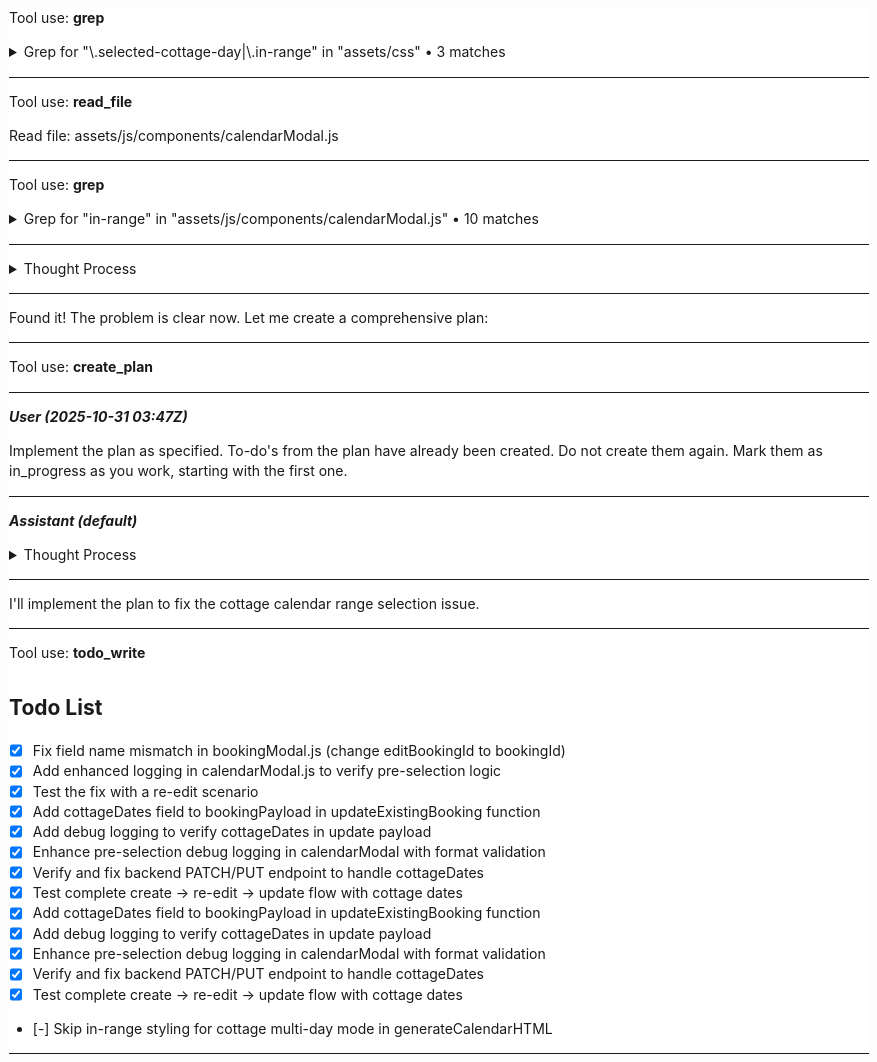 
Tool use: **grep**

<details><summary>Grep for "\.selected-cottage-day|\.in-range" in "assets/css" • 3 matches</summary></details>

---

Tool use: **read_file**

Read file: assets/js/components/calendarModal.js

---

Tool use: **grep**

<details><summary>Grep for "in-range" in "assets/js/components/calendarModal.js" • 10 matches</summary></details>

---

<think><details><summary>Thought Process</summary></details></think>

---

Found it! The problem is clear now. Let me create a comprehensive plan:

---

Tool use: **create_plan**

---

_**User (2025-10-31 03:47Z)**_

Implement the plan as specified. To-do's from the plan have already been created. Do not create them again. Mark them as in_progress as you work, starting with the first one.

---

_**Assistant (default)**_

<think><details><summary>Thought Process</summary></details></think>

---

I'll implement the plan to fix the cottage calendar range selection issue.

---

Tool use: **todo_write**

## Todo List

- [x] Fix field name mismatch in bookingModal.js (change editBookingId to bookingId)
- [x] Add enhanced logging in calendarModal.js to verify pre-selection logic
- [x] Test the fix with a re-edit scenario
- [x] Add cottageDates field to bookingPayload in updateExistingBooking function
- [x] Add debug logging to verify cottageDates in update payload
- [x] Enhance pre-selection debug logging in calendarModal with format validation
- [x] Verify and fix backend PATCH/PUT endpoint to handle cottageDates
- [x] Test complete create → re-edit → update flow with cottage dates
- [x] Add cottageDates field to bookingPayload in updateExistingBooking function
- [x] Add debug logging to verify cottageDates in update payload
- [x] Enhance pre-selection debug logging in calendarModal with format validation
- [x] Verify and fix backend PATCH/PUT endpoint to handle cottageDates
- [x] Test complete create → re-edit → update flow with cottage dates
- [-] Skip in-range styling for cottage multi-day mode in generateCalendarHTML

---